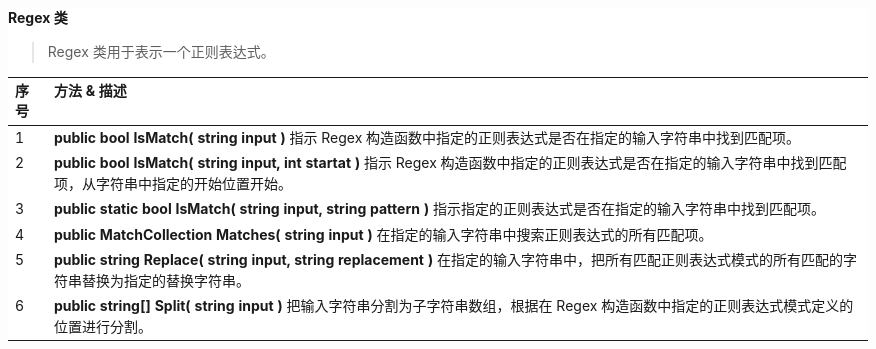 **Regex 类**

> Regex 类用于表示一个正则表达式。

| 序号 | 方法 & 描述                                                  |
| :--- | :----------------------------------------------------------- |
| 1    | **public bool IsMatch( string input )** 指示 Regex 构造函数中指定的正则表达式是否在指定的输入字符串中找到匹配项。 |
| 2    | **public bool IsMatch( string input, int startat )** 指示 Regex 构造函数中指定的正则表达式是否在指定的输入字符串中找到匹配项，从字符串中指定的开始位置开始。 |
| 3    | **public static bool IsMatch( string input, string pattern )** 指示指定的正则表达式是否在指定的输入字符串中找到匹配项。 |
| 4    | **public MatchCollection Matches( string input )** 在指定的输入字符串中搜索正则表达式的所有匹配项。 |
| 5    | **public string Replace( string input, string replacement )** 在指定的输入字符串中，把所有匹配正则表达式模式的所有匹配的字符串替换为指定的替换字符串。 |
| 6    | **public string[] Split( string input )** 把输入字符串分割为子字符串数组，根据在 Regex 构造函数中指定的正则表达式模式定义的位置进行分割。 |

### 